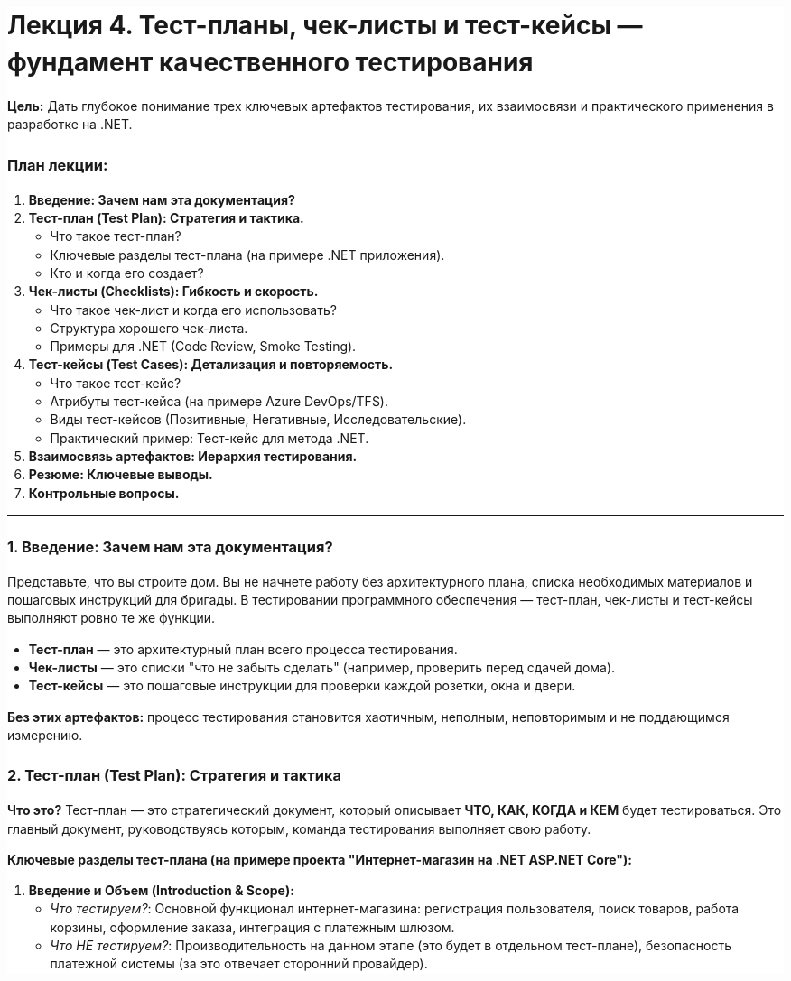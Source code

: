 # Лекция 4. Тест-планы, чек-листы и тест-кейсы — фундамент качественного тестирования

**Цель:** Дать глубокое понимание трех ключевых артефактов тестирования, их взаимосвязи и практического применения в разработке на .NET.

### **План лекции:**

1.  **Введение: Зачем нам эта документация?**
2.  **Тест-план (Test Plan): Стратегия и тактика.**
    *   Что такое тест-план?
    *   Ключевые разделы тест-плана (на примере .NET приложения).
    *   Кто и когда его создает?
3.  **Чек-листы (Checklists): Гибкость и скорость.**
    *   Что такое чек-лист и когда его использовать?
    *   Структура хорошего чек-листа.
    *   Примеры для .NET (Code Review, Smoke Testing).
4.  **Тест-кейсы (Test Cases): Детализация и повторяемость.**
    *   Что такое тест-кейс?
    *   Атрибуты тест-кейса (на примере Azure DevOps/TFS).
    *   Виды тест-кейсов (Позитивные, Негативные, Исследовательские).
    *   Практический пример: Тест-кейс для метода .NET.
5.  **Взаимосвязь артефактов: Иерархия тестирования.**
6.  **Резюме: Ключевые выводы.**
7.  **Контрольные вопросы.**

---

### **1. Введение: Зачем нам эта документация?**

Представьте, что вы строите дом. Вы не начнете работу без архитектурного плана, списка необходимых материалов и пошаговых инструкций для бригады. В тестировании программного обеспечения — тест-план, чек-листы и тест-кейсы выполняют ровно те же функции.

*   **Тест-план** — это архитектурный план всего процесса тестирования.
*   **Чек-листы** — это списки "что не забыть сделать" (например, проверить перед сдачей дома).
*   **Тест-кейсы** — это пошаговые инструкции для проверки каждой розетки, окна и двери.

**Без этих артефактов:** процесс тестирования становится хаотичным, неполным, неповторимым и не поддающимся измерению.

### **2. Тест-план (Test Plan): Стратегия и тактика**

**Что это?**
Тест-план — это стратегический документ, который описывает **ЧТО, КАК, КОГДА и КЕМ** будет тестироваться. Это главный документ, руководствуясь которым, команда тестирования выполняет свою работу.

**Ключевые разделы тест-плана (на примере проекта "Интернет-магазин на .NET ASP.NET Core"):**

1.  **Введение и Объем (Introduction & Scope):**
    *   *Что тестируем?*: Основной функционал интернет-магазина: регистрация пользователя, поиск товаров, работа корзины, оформление заказа, интеграция с платежным шлюзом.
    *   *Что НЕ тестируем?*: Производительность на данном этапе (это будет в отдельном тест-плане), безопасность платежной системы (за это отвечает сторонний провайдер).
